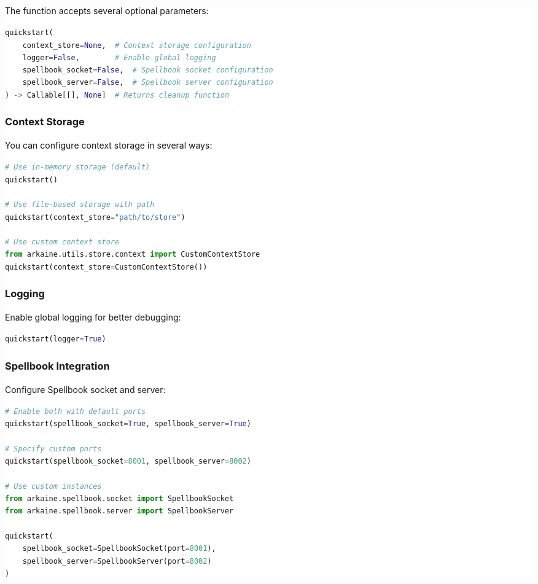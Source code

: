 The function accepts several optional parameters:

```python
quickstart(
    context_store=None,  # Context storage configuration
    logger=False,        # Enable global logging
    spellbook_socket=False,  # Spellbook socket configuration
    spellbook_server=False,  # Spellbook server configuration
) -> Callable[[], None]  # Returns cleanup function
```

### Context Storage

You can configure context storage in several ways:

```python
# Use in-memory storage (default)
quickstart()

# Use file-based storage with path
quickstart(context_store="path/to/store")

# Use custom context store
from arkaine.utils.store.context import CustomContextStore
quickstart(context_store=CustomContextStore())
```

### Logging

Enable global logging for better debugging:

```python
quickstart(logger=True)
```

### Spellbook Integration

Configure Spellbook socket and server:

```python
# Enable both with default ports
quickstart(spellbook_socket=True, spellbook_server=True)

# Specify custom ports
quickstart(spellbook_socket=8001, spellbook_server=8002)

# Use custom instances
from arkaine.spellbook.socket import SpellbookSocket
from arkaine.spellbook.server import SpellbookServer

quickstart(
    spellbook_socket=SpellbookSocket(port=8001),
    spellbook_server=SpellbookServer(port=8002)
)
```
